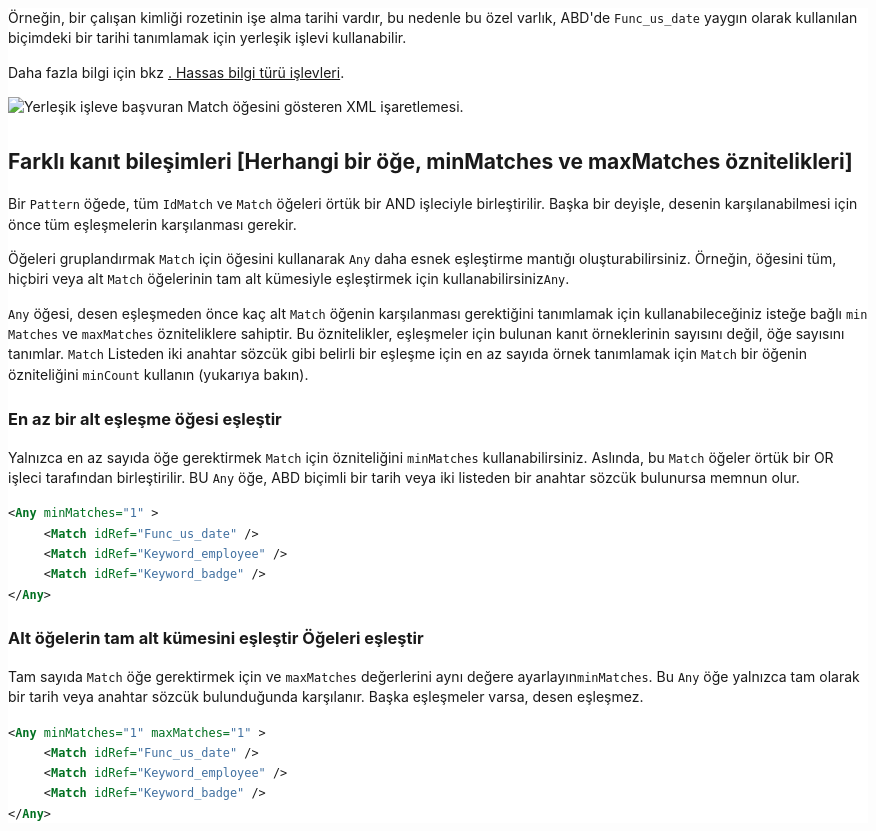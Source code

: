 Örneğin, bir çalışan kimliği rozetinin işe alma tarihi vardır, bu nedenle bu özel varlık, ABD'de `Func_us_date` yaygın olarak kullanılan biçimdeki bir tarihi tanımlamak için yerleşik işlevi kullanabilir.

Daha fazla bilgi için bkz [. Hassas bilgi türü işlevleri](sit-functions.md).

![Yerleşik işleve başvuran Match öğesini gösteren XML işaretlemesi.](../media/dac6eae3-9c52-4537-b984-f9f127cc9c33.png)

## <a name="different-combinations-of-evidence-any-element-minmatches-and-maxmatches-attributes"></a>Farklı kanıt bileşimleri [Herhangi bir öğe, minMatches ve maxMatches öznitelikleri]

Bir `Pattern` öğede, tüm `IdMatch` ve `Match` öğeleri örtük bir AND işleciyle birleştirilir. Başka bir deyişle, desenin karşılanabilmesi için önce tüm eşleşmelerin karşılanması gerekir.

Öğeleri gruplandırmak `Match` için öğesini kullanarak `Any` daha esnek eşleştirme mantığı oluşturabilirsiniz. Örneğin, öğesini tüm, hiçbiri veya alt `Match` öğelerinin tam alt kümesiyle eşleştirmek için kullanabilirsiniz`Any`.

`Any` öğesi, desen eşleşmeden önce kaç alt `Match` öğenin karşılanması gerektiğini tanımlamak için kullanabileceğiniz isteğe bağlı `minMatches` ve `maxMatches` özniteliklere sahiptir. Bu öznitelikler, eşleşmeler için bulunan kanıt örneklerinin sayısını değil, öğe sayısını tanımlar. `Match` Listeden iki anahtar sözcük gibi belirli bir eşleşme için en az sayıda örnek tanımlamak için `Match` bir öğenin özniteliğini `minCount` kullanın (yukarıya bakın).

### <a name="match-at-least-one-child-match-element"></a>En az bir alt eşleşme öğesi eşleştir

Yalnızca en az sayıda öğe gerektirmek `Match` için özniteliğini `minMatches` kullanabilirsiniz. Aslında, bu `Match` öğeler örtük bir OR işleci tarafından birleştirilir. BU `Any` öğe, ABD biçimli bir tarih veya iki listeden bir anahtar sözcük bulunursa memnun olur.

```xml
<Any minMatches="1" >
     <Match idRef="Func_us_date" />
     <Match idRef="Keyword_employee" />
     <Match idRef="Keyword_badge" />
</Any>
```

### <a name="match-an-exact-subset-of-any-children-match-elements"></a>Alt öğelerin tam alt kümesini eşleştir Öğeleri eşleştir

Tam sayıda `Match` öğe gerektirmek için ve `maxMatches` değerlerini aynı değere ayarlayın`minMatches`. Bu `Any` öğe yalnızca tam olarak bir tarih veya anahtar sözcük bulunduğunda karşılanır. Başka eşleşmeler varsa, desen eşleşmez.

```xml
<Any minMatches="1" maxMatches="1" >
     <Match idRef="Func_us_date" />
     <Match idRef="Keyword_employee" />
     <Match idRef="Keyword_badge" />
</Any>
```
